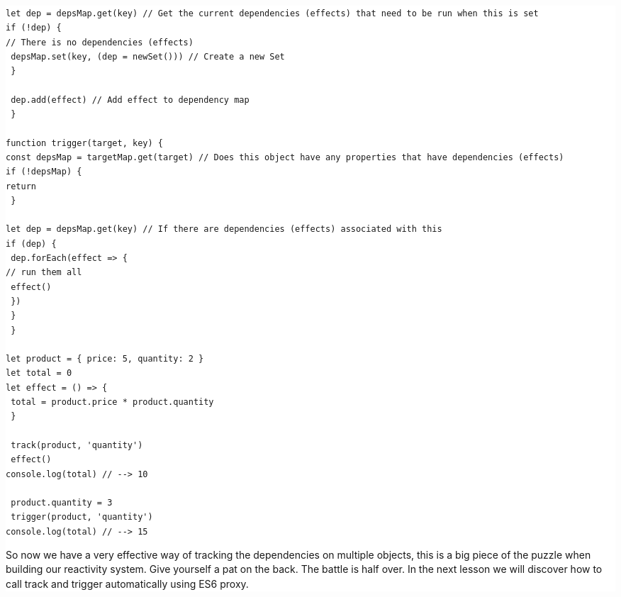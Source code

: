 ```
let dep = depsMap.get(key) // Get the current dependencies (effects) that need to be run when this is set
if (!dep) {
// There is no dependencies (effects)
 depsMap.set(key, (dep = newSet())) // Create a new Set
 }

 dep.add(effect) // Add effect to dependency map
 }

function trigger(target, key) {
const depsMap = targetMap.get(target) // Does this object have any properties that have dependencies (effects)
if (!depsMap) {
return
 }

let dep = depsMap.get(key) // If there are dependencies (effects) associated with this
if (dep) {
 dep.forEach(effect => {
// run them all
 effect()
 })
 }
 }

let product = { price: 5, quantity: 2 }
let total = 0
let effect = () => {
 total = product.price * product.quantity
 }

 track(product, 'quantity')
 effect()
console.log(total) // --> 10

 product.quantity = 3
 trigger(product, 'quantity')
console.log(total) // --> 15
```
So now we have a very effective way of tracking the dependencies on multiple objects, this is a big piece of the puzzle when building our reactivity system. Give yourself a pat on the back. The battle is half over. In the next lesson we will discover how to call track and trigger automatically using ES6 proxy.